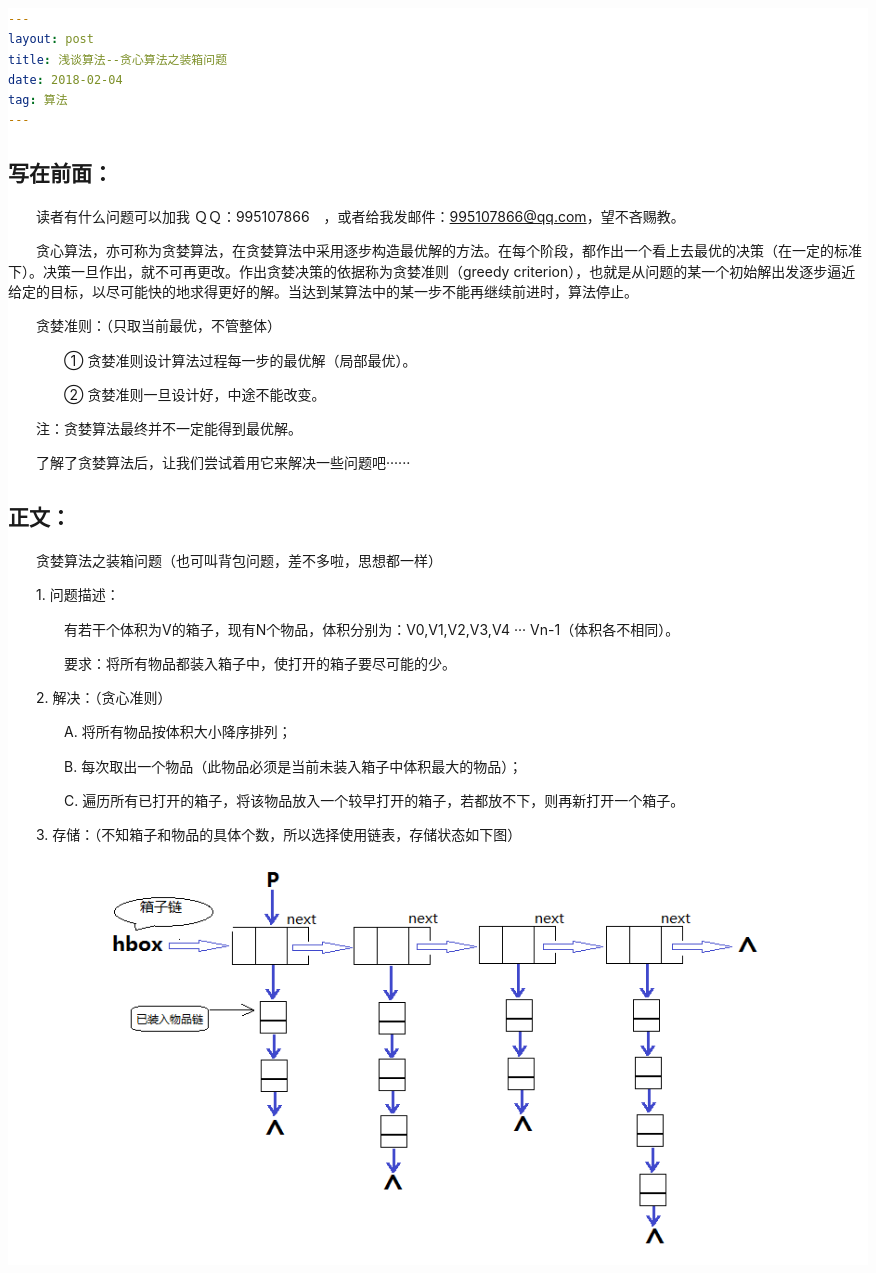 ```yaml
---
layout: post
title: 浅谈算法--贪心算法之装箱问题
date: 2018-02-04
tag: 算法 
---   
```


## 写在前面：

　　读者有什么问题可以加我 ＱＱ：995107866　，或者给我发邮件：[995107866@qq.com](mailto:995107866@qq.com)，望不吝赐教。

　　贪心算法，亦可称为贪婪算法，在贪婪算法中采用逐步构造最优解的方法。在每个阶段，都作出一个看上去最优的决策（在一定的标准下）。决策一旦作出，就不可再更改。作出贪婪决策的依据称为贪婪准则（greedy criterion），也就是从问题的某一个初始解出发逐步逼近给定的目标，以尽可能快的地求得更好的解。当达到某算法中的某一步不能再继续前进时，算法停止。

　　贪婪准则：（只取当前最优，不管整体）

　　　　① 贪婪准则设计算法过程每一步的最优解（局部最优）。

　　　　② 贪婪准则一旦设计好，中途不能改变。

　　注：贪婪算法最终并不一定能得到最优解。

　　了解了贪婪算法后，让我们尝试着用它来解决一些问题吧······

## 正文：

　　贪婪算法之装箱问题（也可叫背包问题，差不多啦，思想都一样）

　　1. 问题描述：

　　　　有若干个体积为V的箱子，现有N个物品，体积分别为：V0,V1,V2,V3,V4 ··· Vn-1（体积各不相同）。

　　　　要求：将所有物品都装入箱子中，使打开的箱子要尽可能的少。

　　2. 解决：（贪心准则）

　　　　A. 将所有物品按体积大小降序排列；

　　　　B. 每次取出一个物品（此物品必须是当前未装入箱子中体积最大的物品）；

　　　　C. 遍历所有已打开的箱子，将该物品放入一个较早打开的箱子，若都放不下，则再新打开一个箱子。

　　3. 存储：（不知箱子和物品的具体个数，所以选择使用链表，存储状态如下图）

<div align="center">
	<img src="/images/posts/tanXinSuanFa/01.png" height="400" width="800">  